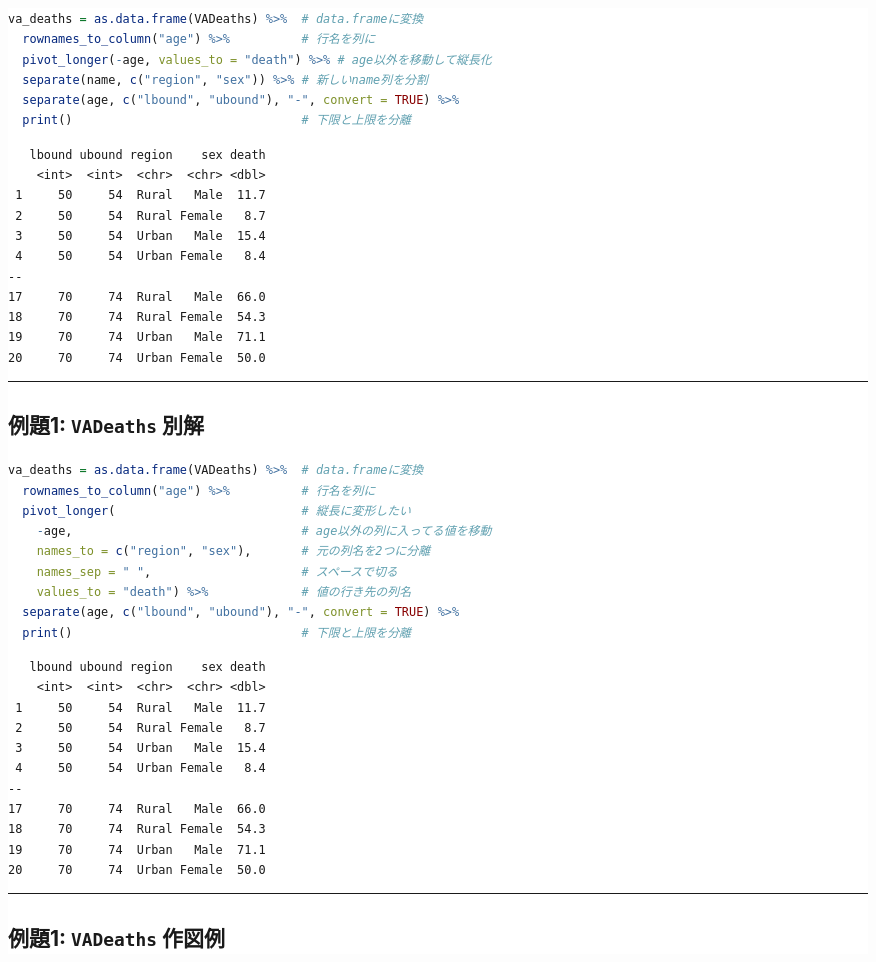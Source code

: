 ```r
va_deaths = as.data.frame(VADeaths) %>%  # data.frameに変換
  rownames_to_column("age") %>%          # 行名を列に
  pivot_longer(-age, values_to = "death") %>% # age以外を移動して縦長化
  separate(name, c("region", "sex")) %>% # 新しいname列を分割
  separate(age, c("lbound", "ubound"), "-", convert = TRUE) %>%
  print()                                # 下限と上限を分離
```

```
   lbound ubound region    sex death
    <int>  <int>  <chr>  <chr> <dbl>
 1     50     54  Rural   Male  11.7
 2     50     54  Rural Female   8.7
 3     50     54  Urban   Male  15.4
 4     50     54  Urban Female   8.4
--                                  
17     70     74  Rural   Male  66.0
18     70     74  Rural Female  54.3
19     70     74  Urban   Male  71.1
20     70     74  Urban Female  50.0
```

---
## 例題1: `VADeaths` 別解


```r
va_deaths = as.data.frame(VADeaths) %>%  # data.frameに変換
  rownames_to_column("age") %>%          # 行名を列に
  pivot_longer(                          # 縦長に変形したい
    -age,                                # age以外の列に入ってる値を移動
    names_to = c("region", "sex"),       # 元の列名を2つに分離
    names_sep = " ",                     # スペースで切る
    values_to = "death") %>%             # 値の行き先の列名
  separate(age, c("lbound", "ubound"), "-", convert = TRUE) %>%
  print()                                # 下限と上限を分離
```

```
   lbound ubound region    sex death
    <int>  <int>  <chr>  <chr> <dbl>
 1     50     54  Rural   Male  11.7
 2     50     54  Rural Female   8.7
 3     50     54  Urban   Male  15.4
 4     50     54  Urban Female   8.4
--                                  
17     70     74  Rural   Male  66.0
18     70     74  Rural Female  54.3
19     70     74  Urban   Male  71.1
20     70     74  Urban Female  50.0
```

---
## 例題1: `VADeaths` 作図例
